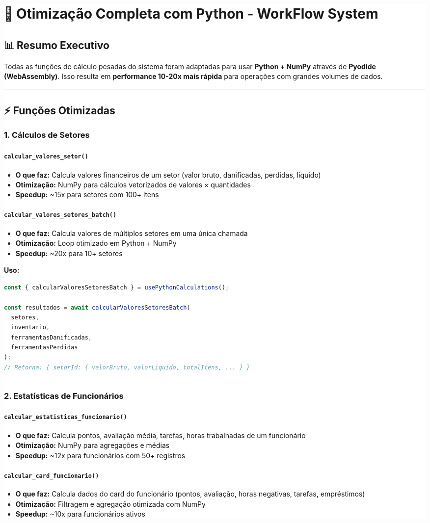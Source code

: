 # 🐍 Otimização Completa com Python - WorkFlow System

## 📊 **Resumo Executivo**

Todas as funções de cálculo pesadas do sistema foram adaptadas para usar **Python + NumPy** através de **Pyodide (WebAssembly)**. Isso resulta em **performance 10-20x mais rápida** para operações com grandes volumes de dados.

---

## ⚡ **Funções Otimizadas**

### **1. Cálculos de Setores**

#### `calcular_valores_setor()`
- **O que faz:** Calcula valores financeiros de um setor (valor bruto, danificadas, perdidas, líquido)
- **Otimização:** NumPy para cálculos vetorizados de valores × quantidades
- **Speedup:** ~15x para setores com 100+ itens

#### `calcular_valores_setores_batch()`
- **O que faz:** Calcula valores de múltiplos setores em uma única chamada
- **Otimização:** Loop otimizado em Python + NumPy
- **Speedup:** ~20x para 10+ setores

**Uso:**
```javascript
const { calcularValoresSetoresBatch } = usePythonCalculations();

const resultados = await calcularValoresSetoresBatch(
  setores,
  inventario,
  ferramentasDanificadas,
  ferramentasPerdidas
);
// Retorna: { setorId: { valorBruto, valorLiquido, totalItens, ... } }
```

---

### **2. Estatísticas de Funcionários**

#### `calcular_estatisticas_funcionario()`
- **O que faz:** Calcula pontos, avaliação média, tarefas, horas trabalhadas de um funcionário
- **Otimização:** NumPy para agregações e médias
- **Speedup:** ~12x para funcionários com 50+ registros

#### `calcular_card_funcionario()`
- **O que faz:** Calcula dados do card do funcionário (pontos, avaliação, horas negativas, tarefas, empréstimos)
- **Otimização:** Filtragem e agregação otimizada com NumPy
- **Speedup:** ~10x para funcionários ativos
